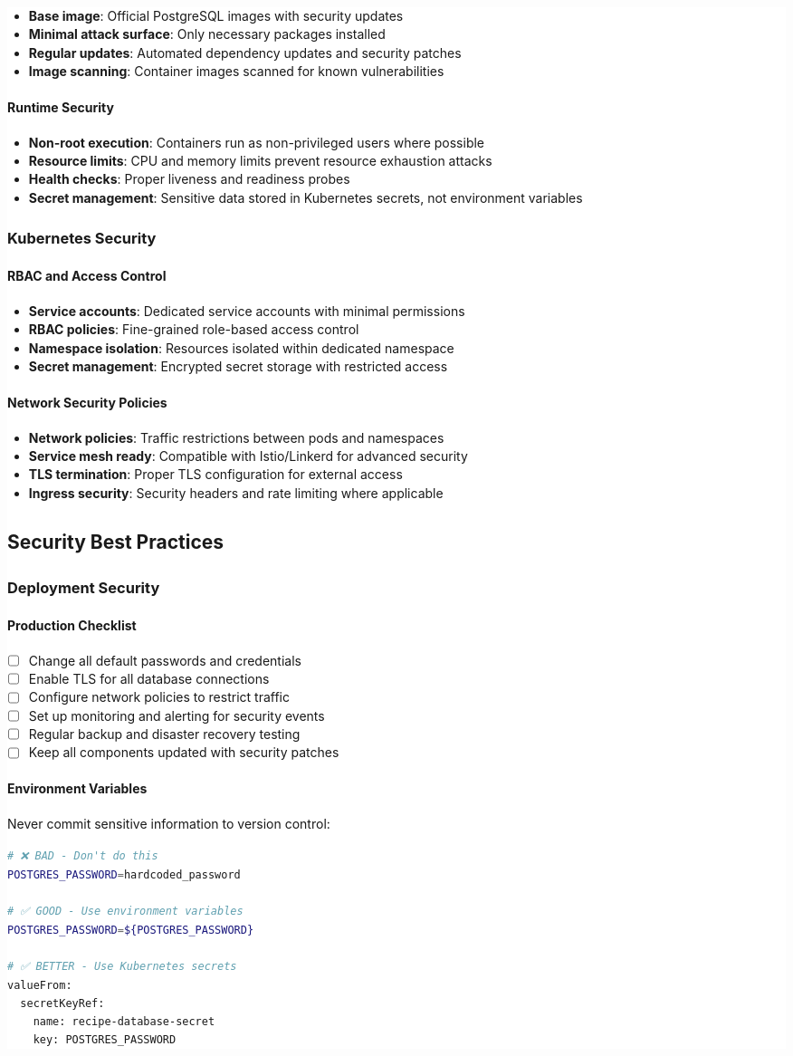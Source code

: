- **Base image**: Official PostgreSQL images with security updates
- **Minimal attack surface**: Only necessary packages installed
- **Regular updates**: Automated dependency updates and security patches
- **Image scanning**: Container images scanned for known vulnerabilities

#### Runtime Security

- **Non-root execution**: Containers run as non-privileged users where possible
- **Resource limits**: CPU and memory limits prevent resource exhaustion attacks
- **Health checks**: Proper liveness and readiness probes
- **Secret management**: Sensitive data stored in Kubernetes secrets, not
  environment variables

### Kubernetes Security

#### RBAC and Access Control

- **Service accounts**: Dedicated service accounts with minimal permissions
- **RBAC policies**: Fine-grained role-based access control
- **Namespace isolation**: Resources isolated within dedicated namespace
- **Secret management**: Encrypted secret storage with restricted access

#### Network Security Policies

- **Network policies**: Traffic restrictions between pods and namespaces
- **Service mesh ready**: Compatible with Istio/Linkerd for advanced security
- **TLS termination**: Proper TLS configuration for external access
- **Ingress security**: Security headers and rate limiting where applicable

## Security Best Practices

### Deployment Security

#### Production Checklist

- [ ] Change all default passwords and credentials
- [ ] Enable TLS for all database connections
- [ ] Configure network policies to restrict traffic
- [ ] Set up monitoring and alerting for security events
- [ ] Regular backup and disaster recovery testing
- [ ] Keep all components updated with security patches

#### Environment Variables

Never commit sensitive information to version control:

```bash
# ❌ BAD - Don't do this
POSTGRES_PASSWORD=hardcoded_password

# ✅ GOOD - Use environment variables
POSTGRES_PASSWORD=${POSTGRES_PASSWORD}

# ✅ BETTER - Use Kubernetes secrets
valueFrom:
  secretKeyRef:
    name: recipe-database-secret
    key: POSTGRES_PASSWORD
```
